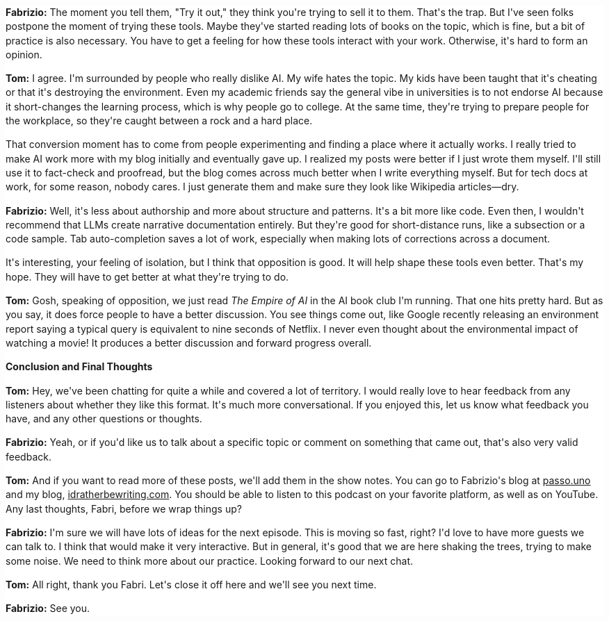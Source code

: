 **Fabrizio:** The moment you tell them, "Try it out," they think you're trying to sell it to them. That's the trap. But I've seen folks postpone the moment of trying these tools. Maybe they've started reading lots of books on the topic, which is fine, but a bit of practice is also necessary. You have to get a feeling for how these tools interact with your work. Otherwise, it's hard to form an opinion.

**Tom:** I agree. I'm surrounded by people who really dislike AI. My wife hates the topic. My kids have been taught that it's cheating or that it's destroying the environment. Even my academic friends say the general vibe in universities is to not endorse AI because it short-changes the learning process, which is why people go to college. At the same time, they're trying to prepare people for the workplace, so they're caught between a rock and a hard place.

That conversion moment has to come from people experimenting and finding a place where it actually works. I really tried to make AI work more with my blog initially and eventually gave up. I realized my posts were better if I just wrote them myself. I'll still use it to fact-check and proofread, but the blog comes across much better when I write everything myself. But for tech docs at work, for some reason, nobody cares. I just generate them and make sure they look like Wikipedia articles—dry.

**Fabrizio:** Well, it's less about authorship and more about structure and patterns. It's a bit more like code. Even then, I wouldn't recommend that LLMs create narrative documentation entirely. But they're good for short-distance runs, like a subsection or a code sample. Tab auto-completion saves a lot of work, especially when making lots of corrections across a document.

It's interesting, your feeling of isolation, but I think that opposition is good. It will help shape these tools even better. That's my hope. They will have to get better at what they're trying to do.

**Tom:** Gosh, speaking of opposition, we just read *The Empire of AI* in the AI book club I'm running. That one hits pretty hard. But as you say, it does force people to have a better discussion. You see things come out, like Google recently releasing an environment report saying a typical query is equivalent to nine seconds of Netflix. I never even thought about the environmental impact of watching a movie! It produces a better discussion and forward progress overall.

**Conclusion and Final Thoughts**

**Tom:** Hey, we've been chatting for quite a while and covered a lot of territory. I would really love to hear feedback from any listeners about whether they like this format. It's much more conversational. If you enjoyed this, let us know what feedback you have, and any other questions or thoughts.

**Fabrizio:** Yeah, or if you'd like us to talk about a specific topic or comment on something that came out, that's also very valid feedback.

**Tom:** And if you want to read more of these posts, we'll add them in the show notes. You can go to Fabrizio's blog at [passo.uno](https://passo.uno) and my blog, [idratherbewriting.com](https://idratherbewriting.com). You should be able to listen to this podcast on your favorite platform, as well as on YouTube. Any last thoughts, Fabri, before we wrap things up?

**Fabrizio:** I'm sure we will have lots of ideas for the next episode. This is moving so fast, right? I'd love to have more guests we can talk to. I think that would make it very interactive. But in general, it's good that we are here shaking the trees, trying to make some noise. We need to think more about our practice. Looking forward to our next chat.

**Tom:** All right, thank you Fabri. Let's close it off here and we'll see you next time.

**Fabrizio:** See you.
